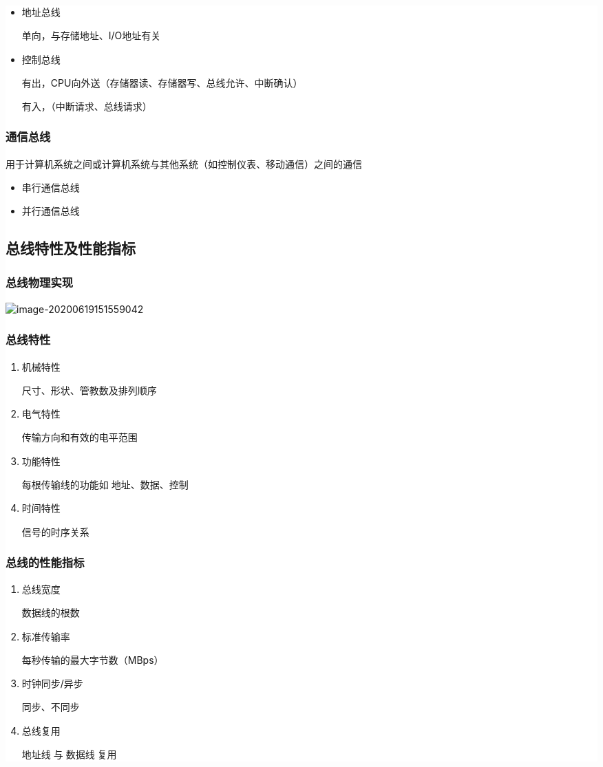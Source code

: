 - 地址总线

  单向，与存储地址、I/O地址有关

- 控制总线

  有出，CPU向外送（存储器读、存储器写、总线允许、中断确认）

  有入，（中断请求、总线请求）

### 通信总线

用于计算机系统之间或计算机系统与其他系统（如控制仪表、移动通信）之间的通信

- 串行通信总线

- 并行通信总线

## 总线特性及性能指标

### 总线物理实现

![image-20200619151559042](img/计算组成原理/image-20200619151559042.png)

###  总线特性

1. 机械特性

   尺寸、形状、管教数及排列顺序

2. 电气特性

   传输方向和有效的电平范围

3. 功能特性

   每根传输线的功能如 地址、数据、控制

4. 时间特性

   信号的时序关系

### 总线的性能指标

1. 总线宽度

   数据线的根数

2. 标准传输率

   每秒传输的最大字节数（MBps）

3. 时钟同步/异步

   同步、不同步

4. 总线复用

   地址线 与 数据线 复用
